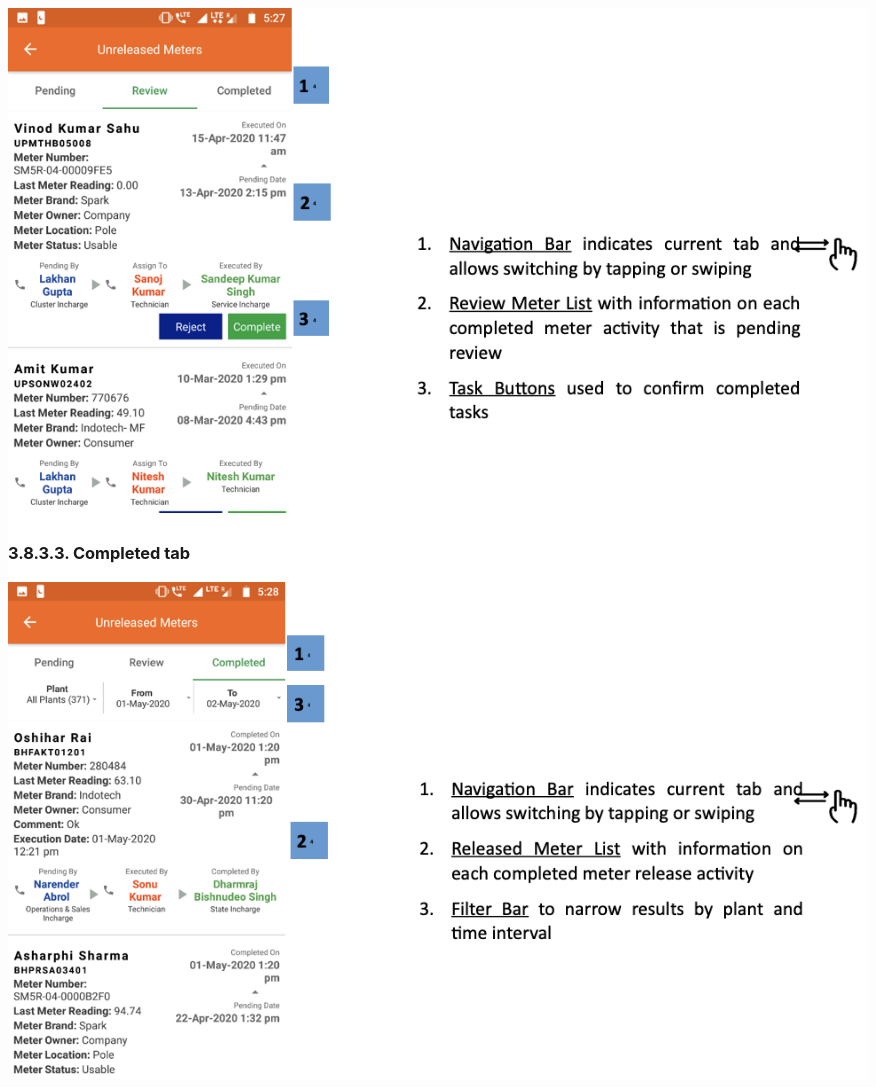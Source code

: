 ![Review Tab](./assets/3.99_ReviewTab.png)

### 3.8.3.3. Completed tab
![Completed Tab](./assets/3.100_CompletedTab.png)
